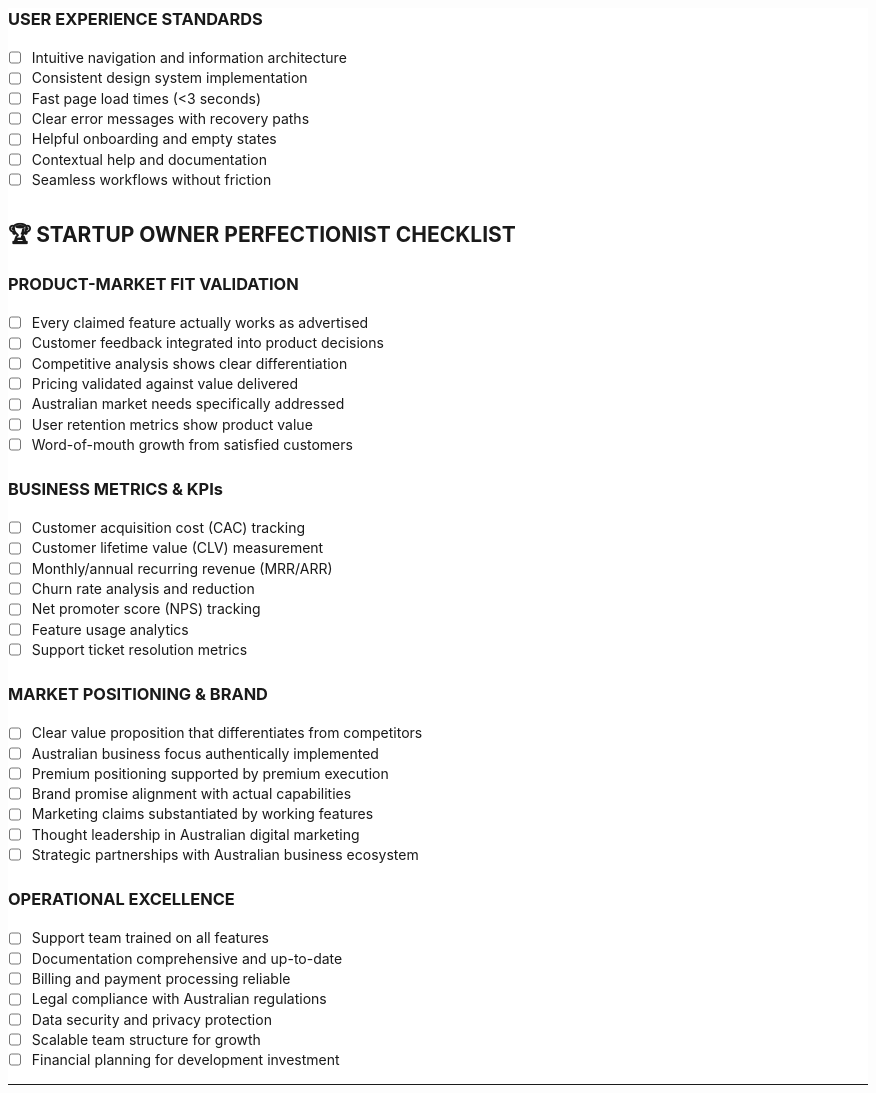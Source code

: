 ### **USER EXPERIENCE STANDARDS**
- [ ] Intuitive navigation and information architecture
- [ ] Consistent design system implementation
- [ ] Fast page load times (<3 seconds)
- [ ] Clear error messages with recovery paths
- [ ] Helpful onboarding and empty states
- [ ] Contextual help and documentation
- [ ] Seamless workflows without friction

## 🏆 STARTUP OWNER PERFECTIONIST CHECKLIST

### **PRODUCT-MARKET FIT VALIDATION**
- [ ] Every claimed feature actually works as advertised
- [ ] Customer feedback integrated into product decisions
- [ ] Competitive analysis shows clear differentiation
- [ ] Pricing validated against value delivered
- [ ] Australian market needs specifically addressed
- [ ] User retention metrics show product value
- [ ] Word-of-mouth growth from satisfied customers

### **BUSINESS METRICS & KPIs**
- [ ] Customer acquisition cost (CAC) tracking
- [ ] Customer lifetime value (CLV) measurement
- [ ] Monthly/annual recurring revenue (MRR/ARR)
- [ ] Churn rate analysis and reduction
- [ ] Net promoter score (NPS) tracking
- [ ] Feature usage analytics
- [ ] Support ticket resolution metrics

### **MARKET POSITIONING & BRAND**
- [ ] Clear value proposition that differentiates from competitors
- [ ] Australian business focus authentically implemented
- [ ] Premium positioning supported by premium execution
- [ ] Brand promise alignment with actual capabilities
- [ ] Marketing claims substantiated by working features
- [ ] Thought leadership in Australian digital marketing
- [ ] Strategic partnerships with Australian business ecosystem

### **OPERATIONAL EXCELLENCE**
- [ ] Support team trained on all features
- [ ] Documentation comprehensive and up-to-date
- [ ] Billing and payment processing reliable
- [ ] Legal compliance with Australian regulations
- [ ] Data security and privacy protection
- [ ] Scalable team structure for growth
- [ ] Financial planning for development investment

---
